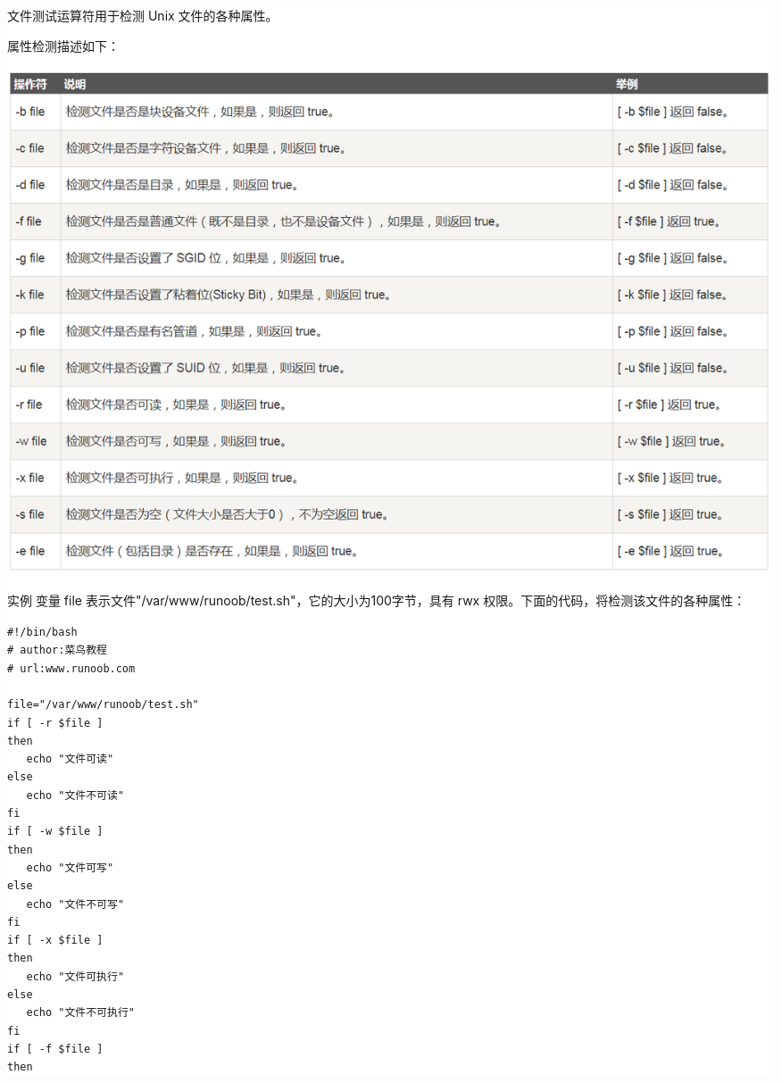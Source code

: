 文件测试运算符用于检测 Unix 文件的各种属性。

属性检测描述如下：

<div align=center>
<img src="../img/shell/p8.png" /> 
</div>

实例
变量 file 表示文件"/var/www/runoob/test.sh"，它的大小为100字节，具有 rwx 权限。下面的代码，将检测该文件的各种属性：

```
#!/bin/bash
# author:菜鸟教程
# url:www.runoob.com

file="/var/www/runoob/test.sh"
if [ -r $file ]
then
   echo "文件可读"
else
   echo "文件不可读"
fi
if [ -w $file ]
then
   echo "文件可写"
else
   echo "文件不可写"
fi
if [ -x $file ]
then
   echo "文件可执行"
else
   echo "文件不可执行"
fi
if [ -f $file ]
then
```